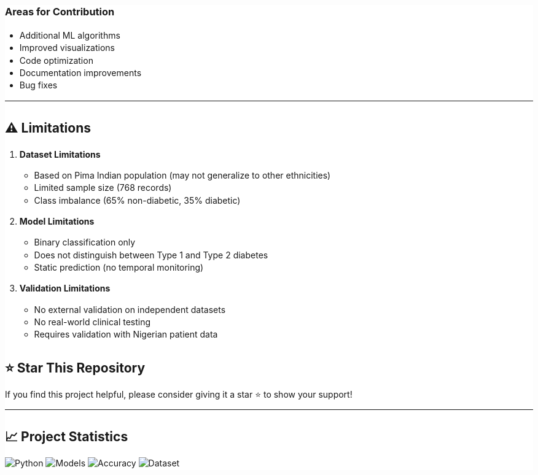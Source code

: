 ### Areas for Contribution
- Additional ML algorithms
- Improved visualizations
- Code optimization
- Documentation improvements
- Bug fixes

---

## ⚠️ Limitations

1. **Dataset Limitations**
   - Based on Pima Indian population (may not generalize to other ethnicities)
   - Limited sample size (768 records)
   - Class imbalance (65% non-diabetic, 35% diabetic)

2. **Model Limitations**
   - Binary classification only
   - Does not distinguish between Type 1 and Type 2 diabetes
   - Static prediction (no temporal monitoring)

3. **Validation Limitations**
   - No external validation on independent datasets
   - No real-world clinical testing
   - Requires validation with Nigerian patient data


## ⭐ Star This Repository

If you find this project helpful, please consider giving it a star ⭐ to show your support!

---

## 📈 Project Statistics

![Python](https://img.shields.io/badge/Python-Lines%20of%20Code-blue?style=for-the-badge&logo=python)
![Models](https://img.shields.io/badge/Models-3%20Trained-success?style=for-the-badge)
![Accuracy](https://img.shields.io/badge/Best%20Accuracy-77.92%25-brightgreen?style=for-the-badge)
![Dataset](https://img.shields.io/badge/Dataset-768%20Patients-orange?style=for-the-badge)
